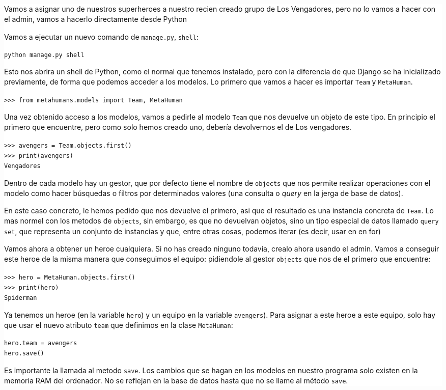 Vamos a asignar uno de nuestros superheroes a nuestro recien
creado grupo de Los Vengadores, pero no lo vamos a hacer con
el admin, vamos a hacerlo directamente desde Python

Vamos a ejecutar un nuevo comando de `manage.py`, `shell`:

    python manage.py shell

Esto nos abrira un shell de Python, como el normal que tenemos
instalado, pero con la diferencia de que Django se ha inicializado
previamente, de forma que podemos acceder a los modelos. Lo primero
que vamos a hacer es importar `Team` y `MetaHuman`.

    >>> from metahumans.models import Team, MetaHuman

Una vez obtenido acceso a los modelos, vamos a pedirle al modelo
`Team` que nos devuelve un objeto de este tipo. En principio el
primero que encuentre, pero como solo hemos
creado uno, debería devolvernos el de Los vengadores.

    >>> avengers = Team.objects.first()
    >>> print(avengers)
    Vengadores

Dentro de cada modelo hay un gestor, que por defecto tiene el
nombre de `objects` que nos permite realizar operaciones con el
modelo como hacer búsquedas o filtros por determinados valores (una
consulta o *query* en la jerga de base de datos).

En este caso concreto, le hemos pedido que nos devuelve el 
primero, asi que el resultado es una instancia concreta de `Team`.
Lo mas normel con los metodos de `objects`, sin embargo, es que
no devuelvan objetos, sino un tipo especial de datos llamado
`queryset`, que representa un conjunto de instancias y que, entre
otras cosas, podemos iterar (es decir, usar en en for)

Vamos ahora a obtener un heroe cualquiera. Si no has creado 
ninguno todavía, crealo ahora usando el admin. Vamos a conseguir
este heroe de la misma manera que conseguimos el equipo: pidiendole
al gestor `objects` que nos de el primero que encuentre:

    >>> hero = MetaHuman.objects.first()
    >>> print(hero)
    Spiderman

Ya tenemos un heroe (en la variable `hero`) y un equipo en
la variable `avengers`). Para asignar a este heroe a este
equipo, solo hay que usar el nuevo atributo `team` que
definimos en la clase `MetaHuman`:

    hero.team = avengers
    hero.save()

Es importante la llamada al metodo `save`. Los cambios que se
hagan en los modelos en nuestro programa solo existen en la
memoria RAM del ordenador. No se reflejan en
la base de datos hasta que no se llame al método `save`.
